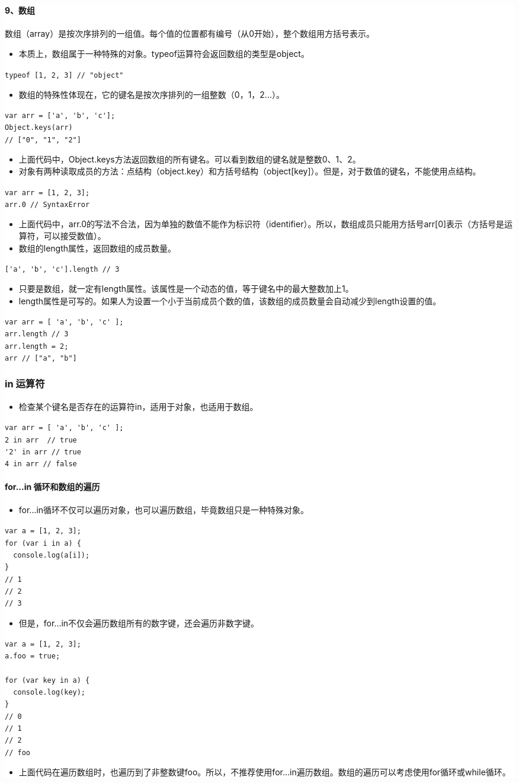 #### 9、数组
数组（array）是按次序排列的一组值。每个值的位置都有编号（从0开始），整个数组用方括号表示。
+ 本质上，数组属于一种特殊的对象。typeof运算符会返回数组的类型是object。
```
typeof [1, 2, 3] // "object"
```
+ 数组的特殊性体现在，它的键名是按次序排列的一组整数（0，1，2...）。
```
var arr = ['a', 'b', 'c'];
Object.keys(arr)
// ["0", "1", "2"]
```
+ 上面代码中，Object.keys方法返回数组的所有键名。可以看到数组的键名就是整数0、1、2。
+ 对象有两种读取成员的方法：点结构（object.key）和方括号结构（object[key]）。但是，对于数值的键名，不能使用点结构。
```
var arr = [1, 2, 3];
arr.0 // SyntaxError
```
+ 上面代码中，arr.0的写法不合法，因为单独的数值不能作为标识符（identifier）。所以，数组成员只能用方括号arr[0]表示（方括号是运算符，可以接受数值）。
+ 数组的length属性，返回数组的成员数量。
```
['a', 'b', 'c'].length // 3
```
+ 只要是数组，就一定有length属性。该属性是一个动态的值，等于键名中的最大整数加上1。
+ length属性是可写的。如果人为设置一个小于当前成员个数的值，该数组的成员数量会自动减少到length设置的值。
```
var arr = [ 'a', 'b', 'c' ];
arr.length // 3
arr.length = 2;
arr // ["a", "b"]
```
### in 运算符 
+ 检查某个键名是否存在的运算符in，适用于对象，也适用于数组。
```
var arr = [ 'a', 'b', 'c' ];
2 in arr  // true
'2' in arr // true
4 in arr // false
```
#### for...in 循环和数组的遍历
+ for...in循环不仅可以遍历对象，也可以遍历数组，毕竟数组只是一种特殊对象。
```
var a = [1, 2, 3];
for (var i in a) {
  console.log(a[i]);
}
// 1
// 2
// 3
```
+ 但是，for...in不仅会遍历数组所有的数字键，还会遍历非数字键。
```
var a = [1, 2, 3];
a.foo = true;

for (var key in a) {
  console.log(key);
}
// 0
// 1
// 2
// foo
```
+ 上面代码在遍历数组时，也遍历到了非整数键foo。所以，不推荐使用for...in遍历数组。数组的遍历可以考虑使用for循环或while循环。
```
```